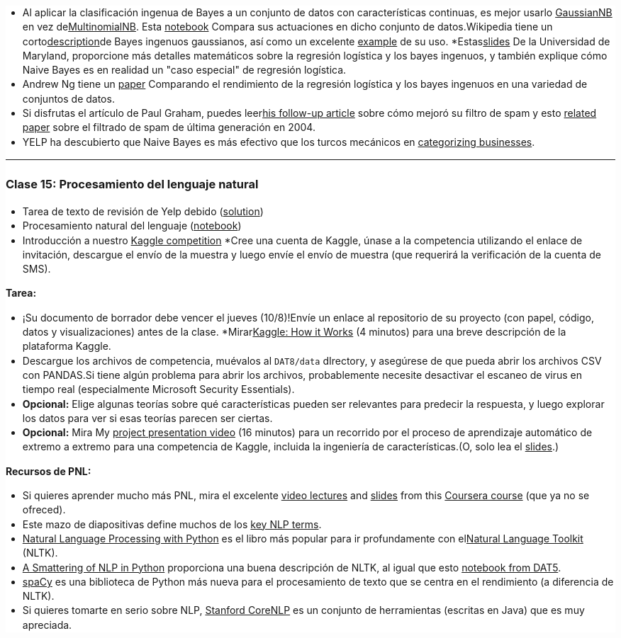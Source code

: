 * Al aplicar la clasificación ingenua de Bayes a un conjunto de datos con características continuas, es mejor usarlo [GaussianNB](http://scikit-learn.org/stable/modules/generated/sklearn.naive_bayes.GaussianNB.html) en vez de[MultinomialNB](http://scikit-learn.org/stable/modules/generated/sklearn.naive_bayes.MultinomialNB.html). Esta [notebook](notebooks/14_types_of_naive_bayes.ipynb) Compara sus actuaciones en dicho conjunto de datos.Wikipedia tiene un corto[description](https://en.wikipedia.org/wiki/Naive_Bayes_classifier#Gaussian_naive_Bayes)de Bayes ingenuos gaussianos, así como un excelente [example](https://en.wikipedia.org/wiki/Naive_Bayes_classifier#Sex_classification) de su uso.
*Estas[slides](http://www.umiacs.umd.edu/~jbg/teaching/DATA_DIGGING/lecture_05.pdf) De la Universidad de Maryland, proporcione más detalles matemáticos sobre la regresión logística y los bayes ingenuos, y también explique cómo Naive Bayes es en realidad un "caso especial" de regresión logística.
* Andrew Ng tiene un [paper](http://ai.stanford.edu/~ang/papers/nips01-discriminativegenerative.pdf) Comparando el rendimiento de la regresión logística y los bayes ingenuos en una variedad de conjuntos de datos.
* Si disfrutas el artículo de Paul Graham, puedes leer[his follow-up article](http://www.paulgraham.com/better.html) sobre cómo mejoró su filtro de spam y esto [related paper](http://www.merl.com/publications/docs/TR2004-091.pdf) sobre el filtrado de spam de última generación en 2004.
* YELP ha descubierto que Naive Bayes es más efectivo que los turcos mecánicos en [categorizing businesses](http://engineeringblog.yelp.com/2011/02/towards-building-a-high-quality-workforce-with-mechanical-turk.html).

-----

### Clase 15: Procesamiento del lenguaje natural
* Tarea de texto de revisión de Yelp debido ([solution](notebooks/14_yelp_review_text_homework.ipynb))
* Procesamiento natural del lenguaje ([notebook](notebooks/15_natural_language_processing.ipynb))
* Introducción a nuestro [Kaggle competition](https://inclass.kaggle.com/c/dat8-stack-overflow)
    *Cree una cuenta de Kaggle, únase a la competencia utilizando el enlace de invitación, descargue el envío de la muestra y luego envíe el envío de muestra (que requerirá la verificación de la cuenta de SMS).

**Tarea:**
* ¡Su documento de borrador debe vencer el jueves (10/8)!Envíe un enlace al repositorio de su proyecto (con papel, código, datos y visualizaciones) antes de la clase.
*Mirar[Kaggle: How it Works](https://www.youtube.com/watch?v=PoD84TVdD-4) (4 minutos) para una breve descripción de la plataforma Kaggle.
* Descargue los archivos de competencia, muévalos al `DAT8/data` dIrectory, y asegúrese de que pueda abrir los archivos CSV con PANDAS.Si tiene algún problema para abrir los archivos, probablemente necesite desactivar el escaneo de virus en tiempo real (especialmente Microsoft Security Essentials).
* **Opcional:** Elige algunas teorías sobre qué características pueden ser relevantes para predecir la respuesta, y luego explorar los datos para ver si esas teorías parecen ser ciertas.
* **Opcional:** Mira My [project presentation video](https://www.youtube.com/watch?v=HGr1yQV3Um0) (16 minutos) para un recorrido por el proceso de aprendizaje automático de extremo a extremo para una competencia de Kaggle, incluida la ingeniería de características.(O, solo lea el [slides](https://speakerdeck.com/justmarkham/allstate-purchase-prediction-challenge-on-kaggle).)

**Recursos de PNL:**
* Si quieres aprender mucho más PNL, mira el excelente [video lectures](https://class.coursera.org/nlp/lecture) and [slides](http://web.stanford.edu/~jurafsky/NLPCourseraSlides.html) from this [Coursera course](https://www.coursera.org/course/nlp) (que ya no se ofreced).
* Este mazo de diapositivas define muchos de los [key NLP terms](https://github.com/ga-students/DAT_SF_9/blob/master/16_Text_Mining/DAT9_lec16_Text_Mining.pdf).
* [Natural Language Processing with Python](http://www.nltk.org/book/) es el libro más popular para ir profundamente con el[Natural Language Toolkit](http://www.nltk.org/) (NLTK).
* [A Smattering of NLP in Python](https://github.com/charlieg/A-Smattering-of-NLP-in-Python/blob/master/A%20Smattering%20of%20NLP%20in%20Python.ipynb) proporciona una buena descripción de NLTK, al igual que esto [notebook from DAT5](https://github.com/justmarkham/DAT5/blob/master/notebooks/14_nlp.ipynb).
* [spaCy](http://spacy.io/) es una biblioteca de Python más nueva para el procesamiento de texto que se centra en el rendimiento (a diferencia de NLTK).
* Si quieres tomarte en serio sobre NLP, [Stanford CoreNLP](http://nlp.stanford.edu/software/corenlp.shtml) es un conjunto de herramientas (escritas en Java) que es muy apreciada.